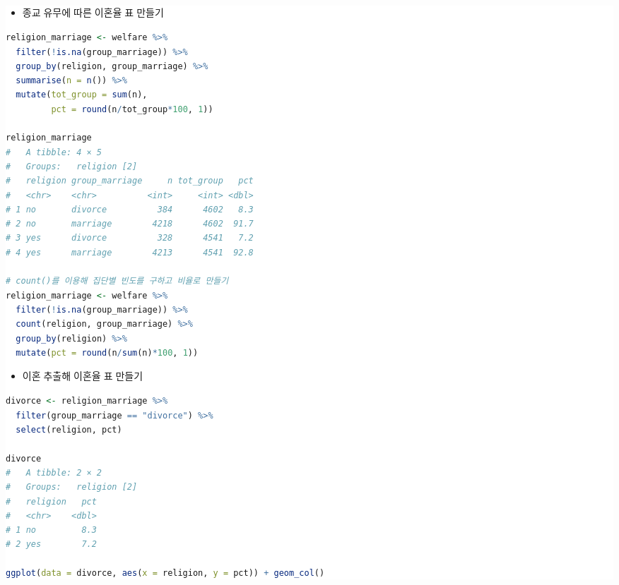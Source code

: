 -   종교 유무에 따른 이혼율 표 만들기

```r
religion_marriage <- welfare %>%
  filter(!is.na(group_marriage)) %>%
  group_by(religion, group_marriage) %>%
  summarise(n = n()) %>%
  mutate(tot_group = sum(n),
         pct = round(n/tot_group*100, 1))

religion_marriage
#   A tibble: 4 × 5
#   Groups:   religion [2]
#   religion group_marriage     n tot_group   pct
#   <chr>    <chr>          <int>     <int> <dbl>
# 1 no       divorce          384      4602   8.3
# 2 no       marriage        4218      4602  91.7
# 3 yes      divorce          328      4541   7.2
# 4 yes      marriage        4213      4541  92.8

# count()를 이용해 집단별 빈도를 구하고 비율로 만들기
religion_marriage <- welfare %>%
  filter(!is.na(group_marriage)) %>%
  count(religion, group_marriage) %>% 
  group_by(religion) %>% 
  mutate(pct = round(n/sum(n)*100, 1))
```

-   이혼 추출해 이혼율 표 만들기

```r
divorce <- religion_marriage %>%
  filter(group_marriage == "divorce") %>% 
  select(religion, pct)

divorce
#   A tibble: 2 × 2
#   Groups:   religion [2]
#   religion   pct
#   <chr>    <dbl>
# 1 no         8.3
# 2 yes        7.2

ggplot(data = divorce, aes(x = religion, y = pct)) + geom_col()
```
